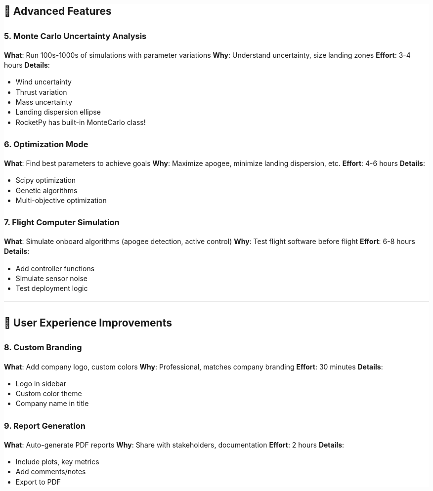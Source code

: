 
## 🎲 Advanced Features

### 5. Monte Carlo Uncertainty Analysis
**What**: Run 100s-1000s of simulations with parameter variations
**Why**: Understand uncertainty, size landing zones
**Effort**: 3-4 hours
**Details**:
- Wind uncertainty
- Thrust variation
- Mass uncertainty
- Landing dispersion ellipse
- RocketPy has built-in MonteCarlo class!

### 6. Optimization Mode
**What**: Find best parameters to achieve goals
**Why**: Maximize apogee, minimize landing dispersion, etc.
**Effort**: 4-6 hours
**Details**:
- Scipy optimization
- Genetic algorithms
- Multi-objective optimization

### 7. Flight Computer Simulation
**What**: Simulate onboard algorithms (apogee detection, active control)
**Why**: Test flight software before flight
**Effort**: 6-8 hours
**Details**:
- Add controller functions
- Simulate sensor noise
- Test deployment logic

---

## 🎨 User Experience Improvements

### 8. Custom Branding
**What**: Add company logo, custom colors
**Why**: Professional, matches company branding
**Effort**: 30 minutes
**Details**:
- Logo in sidebar
- Custom color theme
- Company name in title

### 9. Report Generation
**What**: Auto-generate PDF reports
**Why**: Share with stakeholders, documentation
**Effort**: 2 hours
**Details**:
- Include plots, key metrics
- Add comments/notes
- Export to PDF
